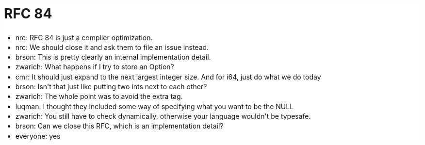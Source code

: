 # RFC 84

- nrc: RFC 84 is just a compiler optimization.
- nrc: We should close it and ask them to file an issue instead.
- brson: This is pretty clearly an internal implementation detail.
- zwarich: What happens if I try to store an Option<uint>?
- cmr: It should just expand to the next largest integer size. And for i64, just do what we do today
- brson: Isn't that just like putting two ints next to each other?
- zwarich: The whole point was to avoid the extra tag.
- luqman: I thought they included some way of specifying what you want to be the NULL
- zwarich: You still have to check dynamically, otherwise your language wouldn't be typesafe.
- brson: Can we close this RFC, which is an implementation detail?
- everyone: yes

